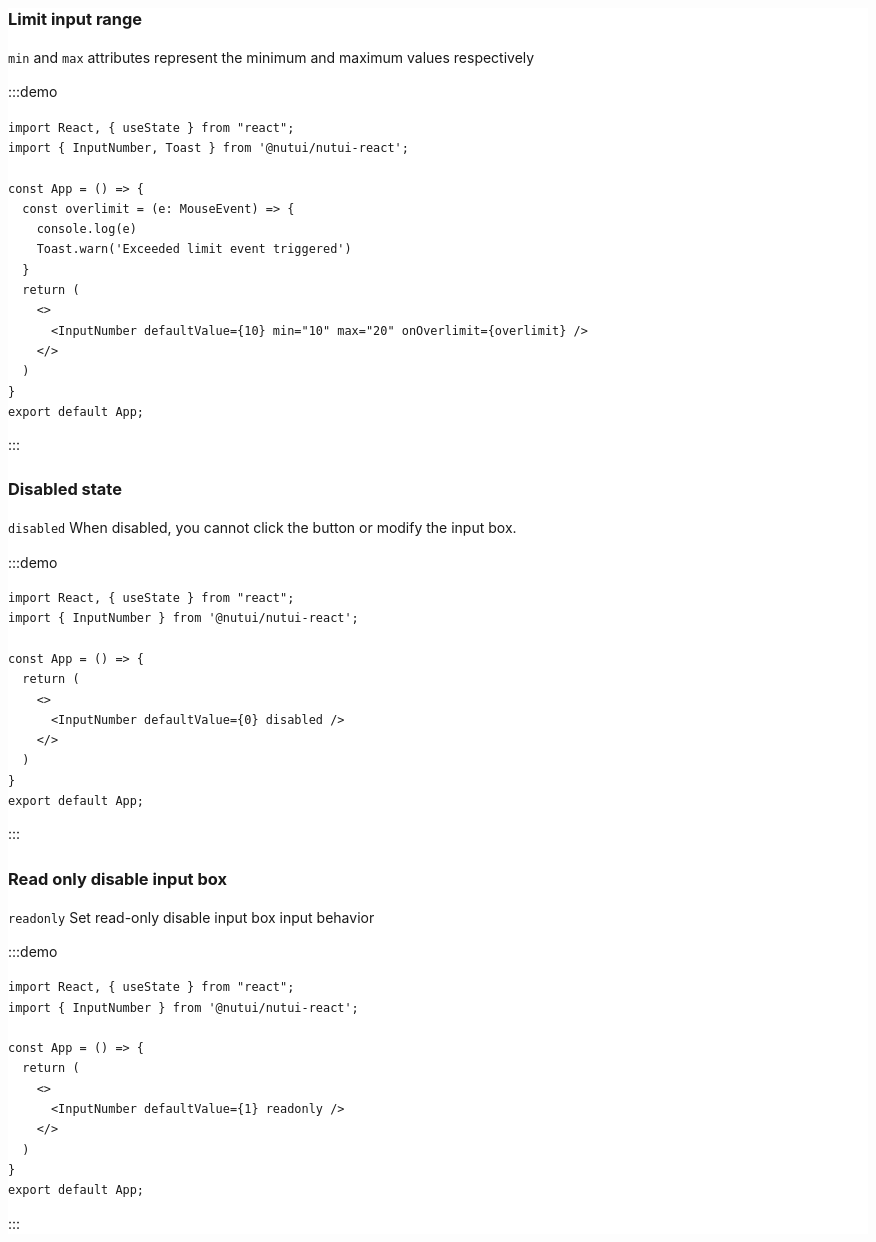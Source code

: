 ### Limit input range

`min` and `max` attributes represent the minimum and maximum values respectively

:::demo
```tsx
import React, { useState } from "react";
import { InputNumber, Toast } from '@nutui/nutui-react';

const App = () => {
  const overlimit = (e: MouseEvent) => {
    console.log(e)
    Toast.warn('Exceeded limit event triggered')
  }
  return (
    <>
      <InputNumber defaultValue={10} min="10" max="20" onOverlimit={overlimit} />
    </>
  )
}
export default App;
```
:::

### Disabled state

`disabled` When disabled, you cannot click the button or modify the input box.

:::demo
```tsx
import React, { useState } from "react";
import { InputNumber } from '@nutui/nutui-react';

const App = () => {
  return (
    <>
      <InputNumber defaultValue={0} disabled />
    </>
  )
}
export default App;
```
:::

### Read only disable input box

`readonly` Set read-only disable input box input behavior

:::demo
```tsx
import React, { useState } from "react";
import { InputNumber } from '@nutui/nutui-react';

const App = () => {
  return (
    <>
      <InputNumber defaultValue={1} readonly />
    </>
  )
}
export default App;
```
:::
